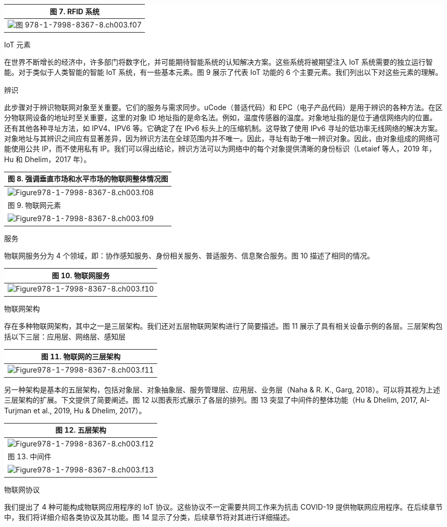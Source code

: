 | 图 7\. RFID 系统 |
| --- |
| ![图 978-1-7998-8367-8.ch003.f07](img/ch003.f07.png) |

IoT 元素

在世界不断增长的经济中，许多部门将数字化，并可能期待智能系统的认知解决方案。这些系统将被期望注入 IoT 系统需要的独立运行智能。对于类似于人类智能的智能 IoT 系统，有一些基本元素。图 9 展示了代表 IoT 功能的 6 个主要元素。我们列出以下对这些元素的理解。

辨识

此步骤对于辨识物联网对象至关重要。它们的服务与需求同步。uCode（普适代码）和 EPC（电子产品代码）是用于辨识的各种方法。在区分物联网设备的地址时至关重要，这里的对象 ID 地址指的是命名法。例如，温度传感器的温度。对象地址指的是位于通信网络内的位置。还有其他各种寻址方法，如 IPV4、IPV6 等。它确定了在 IPv6 标头上的压缩机制。这导致了使用 IPv6 寻址的低功率无线网络的解决方案。对象地址与其辨识之间应有显著差异，因为辨识方法在全球范围内并不唯一。因此，寻址有助于唯一辨识对象。因此，由对象组成的网络可能使用公共 IP，而不使用私有 IP。我们可以得出结论，辨识方法可以为网络中的每个对象提供清晰的身份标识（Letaief 等人，2019 年，Hu 和 Dhelim，2017 年）。

| 图 8\. 强调垂直市场和水平市场的物联网整体情况图 |
| --- |
| ![Figure978-1-7998-8367-8.ch003.f08](img/ch003.f08.png) |
| 图 9\. 物联网元素 |
| ![Figure978-1-7998-8367-8.ch003.f09](img/ch003.f09.png) |

服务

物联网服务分为 4 个领域，即：协作感知服务、身份相关服务、普适服务、信息聚合服务。图 10 描述了相同的情况。

| 图 10\. 物联网服务 |
| --- |
| ![Figure978-1-7998-8367-8.ch003.f10](img/ch003.f10.png) |

物联网架构

存在多种物联网架构，其中之一是三层架构。我们还对五层物联网架构进行了简要描述。图 11 展示了具有相关设备示例的各层。三层架构包括以下三层：应用层、网络层、感知层

| 图 11\. 物联网的三层架构 |
| --- |
| ![Figure978-1-7998-8367-8.ch003.f11](img/ch003.f11.png) |

另一种架构是基本的五层架构，包括对象层、对象抽象层、服务管理层、应用层、业务层（Naha & R. K., Garg, 2018）。可以将其视为上述三层架构的扩展。下文提供了简要阐述。图 12 以图表形式展示了各层的排列。图 13 突显了中间件的整体功能（Hu & Dhelim, 2017, Al-Turjman et al., 2019, Hu & Dhelim, 2017）。

| 图 12\. 五层架构 |
| --- |
| ![Figure978-1-7998-8367-8.ch003.f12](img/ch003.f12.png) |
| 图 13\. 中间件 |
| ![Figure978-1-7998-8367-8.ch003.f13](img/ch003.f13.png) |

物联网协议

我们提出了 4 种可能构成物联网应用程序的 IoT 协议。这些协议不一定需要共同工作来为抗击 COVID-19 提供物联网应用程序。在后续章节中，我们将详细介绍各类协议及其功能。图 14 显示了分类，后续章节将对其进行详细描述。
